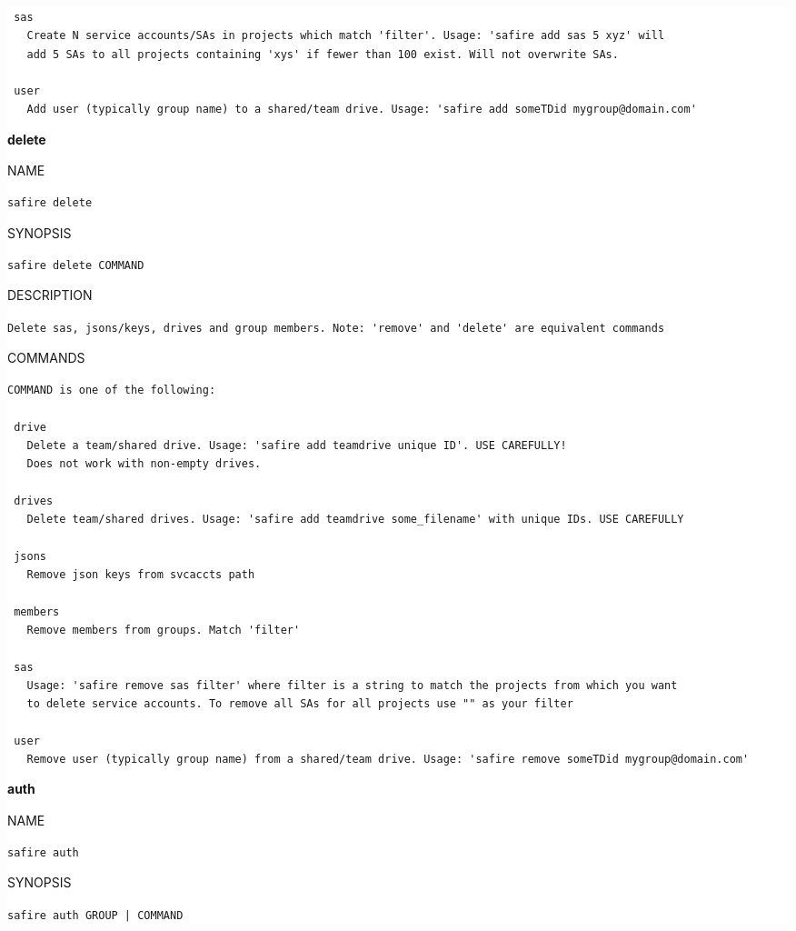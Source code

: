      sas
       Create N service accounts/SAs in projects which match 'filter'. Usage: 'safire add sas 5 xyz' will 
       add 5 SAs to all projects containing 'xys' if fewer than 100 exist. Will not overwrite SAs.

     user
       Add user (typically group name) to a shared/team drive. Usage: 'safire add someTDid mygroup@domain.com'


__delete__

NAME

    safire delete
    
SYNOPSIS

    safire delete COMMAND

DESCRIPTION

    Delete sas, jsons/keys, drives and group members. Note: 'remove' and 'delete' are equivalent commands

COMMANDS

    COMMAND is one of the following:

     drive
       Delete a team/shared drive. Usage: 'safire add teamdrive unique ID'. USE CAREFULLY! 
       Does not work with non-empty drives.

     drives
       Delete team/shared drives. Usage: 'safire add teamdrive some_filename' with unique IDs. USE CAREFULLY

     jsons
       Remove json keys from svcaccts path

     members
       Remove members from groups. Match 'filter'

     sas
       Usage: 'safire remove sas filter' where filter is a string to match the projects from which you want 
       to delete service accounts. To remove all SAs for all projects use "" as your filter

     user
       Remove user (typically group name) from a shared/team drive. Usage: 'safire remove someTDid mygroup@domain.com'



__auth__

NAME

    safire auth

SYNOPSIS

    safire auth GROUP | COMMAND
